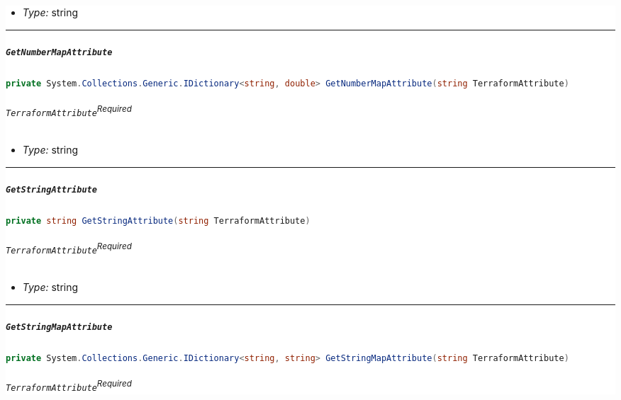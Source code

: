 - *Type:* string

---

##### `GetNumberMapAttribute` <a name="GetNumberMapAttribute" id="@cdktf/provider-opentelekomcloud.dataOpentelekomcloudRmsPolicyStatesV1.DataOpentelekomcloudRmsPolicyStatesV1StatesOutputReference.getNumberMapAttribute"></a>

```csharp
private System.Collections.Generic.IDictionary<string, double> GetNumberMapAttribute(string TerraformAttribute)
```

###### `TerraformAttribute`<sup>Required</sup> <a name="TerraformAttribute" id="@cdktf/provider-opentelekomcloud.dataOpentelekomcloudRmsPolicyStatesV1.DataOpentelekomcloudRmsPolicyStatesV1StatesOutputReference.getNumberMapAttribute.parameter.terraformAttribute"></a>

- *Type:* string

---

##### `GetStringAttribute` <a name="GetStringAttribute" id="@cdktf/provider-opentelekomcloud.dataOpentelekomcloudRmsPolicyStatesV1.DataOpentelekomcloudRmsPolicyStatesV1StatesOutputReference.getStringAttribute"></a>

```csharp
private string GetStringAttribute(string TerraformAttribute)
```

###### `TerraformAttribute`<sup>Required</sup> <a name="TerraformAttribute" id="@cdktf/provider-opentelekomcloud.dataOpentelekomcloudRmsPolicyStatesV1.DataOpentelekomcloudRmsPolicyStatesV1StatesOutputReference.getStringAttribute.parameter.terraformAttribute"></a>

- *Type:* string

---

##### `GetStringMapAttribute` <a name="GetStringMapAttribute" id="@cdktf/provider-opentelekomcloud.dataOpentelekomcloudRmsPolicyStatesV1.DataOpentelekomcloudRmsPolicyStatesV1StatesOutputReference.getStringMapAttribute"></a>

```csharp
private System.Collections.Generic.IDictionary<string, string> GetStringMapAttribute(string TerraformAttribute)
```

###### `TerraformAttribute`<sup>Required</sup> <a name="TerraformAttribute" id="@cdktf/provider-opentelekomcloud.dataOpentelekomcloudRmsPolicyStatesV1.DataOpentelekomcloudRmsPolicyStatesV1StatesOutputReference.getStringMapAttribute.parameter.terraformAttribute"></a>
